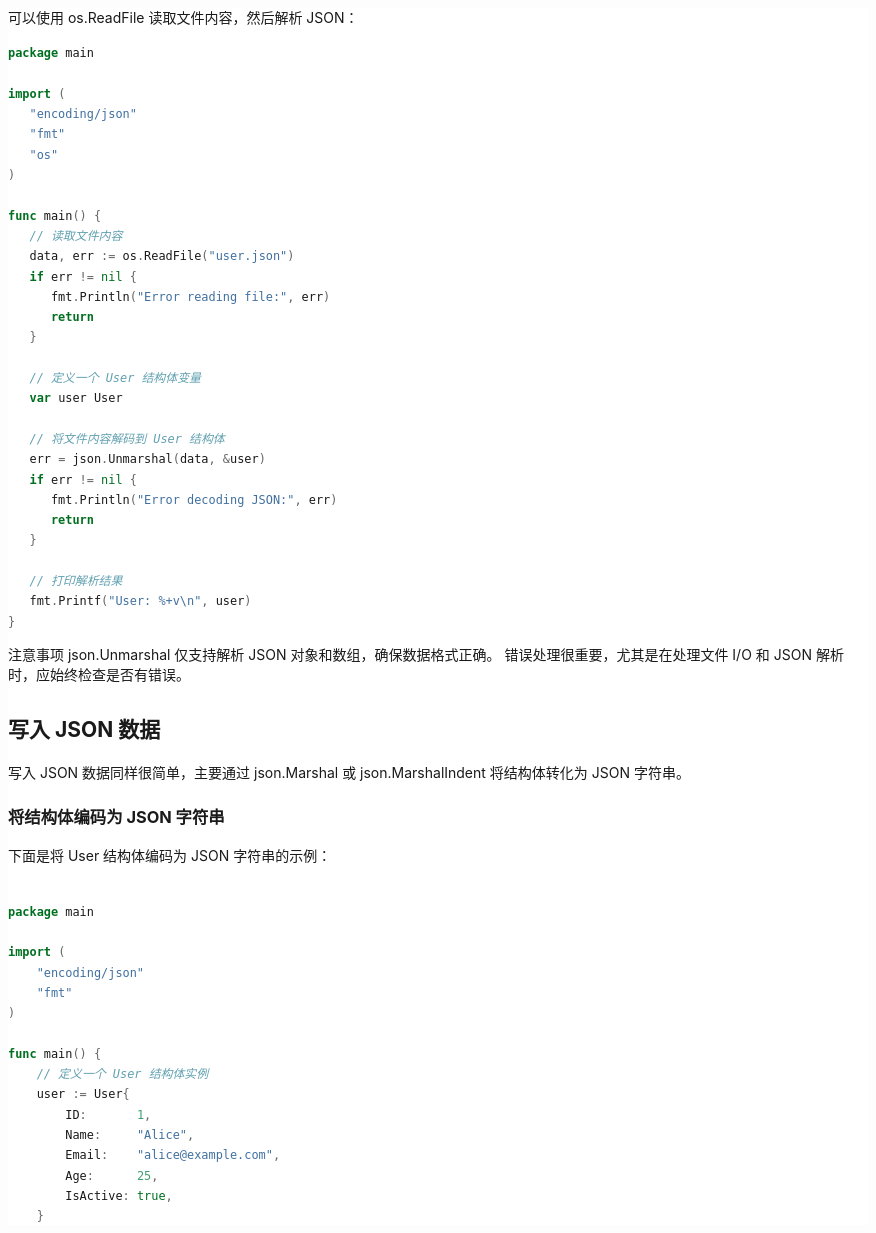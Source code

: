 可以使用 os.ReadFile 读取文件内容，然后解析 JSON：

```go
package main

import (
   "encoding/json"
   "fmt"
   "os"
)

func main() {
   // 读取文件内容
   data, err := os.ReadFile("user.json")
   if err != nil {
      fmt.Println("Error reading file:", err)
      return
   }

   // 定义一个 User 结构体变量
   var user User

   // 将文件内容解码到 User 结构体
   err = json.Unmarshal(data, &user)
   if err != nil {
      fmt.Println("Error decoding JSON:", err)
      return
   }

   // 打印解析结果
   fmt.Printf("User: %+v\n", user)
}


```

注意事项
json.Unmarshal 仅支持解析 JSON 对象和数组，确保数据格式正确。
错误处理很重要，尤其是在处理文件 I/O 和 JSON 解析时，应始终检查是否有错误。
## 写入 JSON 数据
写入 JSON 数据同样很简单，主要通过 json.Marshal 或 json.MarshalIndent 将结构体转化为 JSON 字符串。

### 将结构体编码为 JSON 字符串
下面是将 User 结构体编码为 JSON 字符串的示例：

```go

package main

import (
    "encoding/json"
    "fmt"
)

func main() {
    // 定义一个 User 结构体实例
    user := User{
        ID:       1,
        Name:     "Alice",
        Email:    "alice@example.com",
        Age:      25,
        IsActive: true,
    }

```